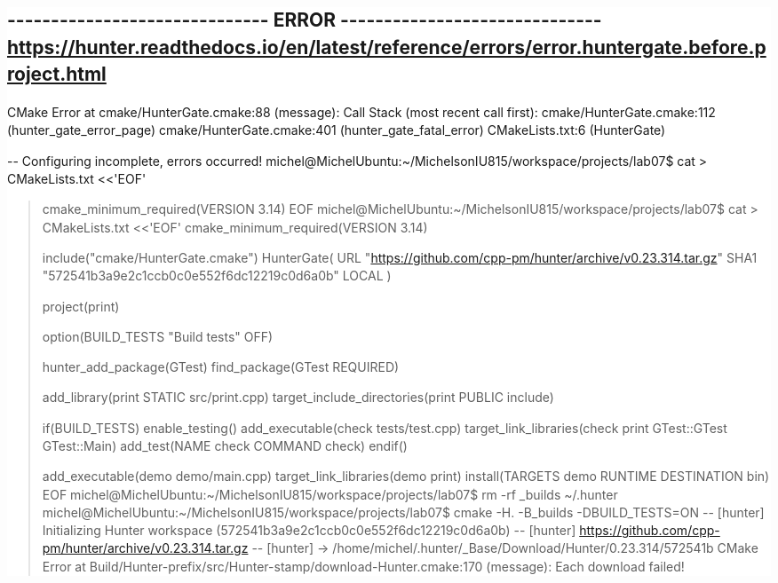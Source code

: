 ------------------------------ ERROR ------------------------------
    https://hunter.readthedocs.io/en/latest/reference/errors/error.huntergate.before.project.html
-------------------------------------------------------------------

CMake Error at cmake/HunterGate.cmake:88 (message):
Call Stack (most recent call first):
  cmake/HunterGate.cmake:112 (hunter_gate_error_page)
  cmake/HunterGate.cmake:401 (hunter_gate_fatal_error)
  CMakeLists.txt:6 (HunterGate)


-- Configuring incomplete, errors occurred!
michel@MichelUbuntu:~/MichelsonIU815/workspace/projects/lab07$ cat > CMakeLists.txt <<'EOF'
> cmake_minimum_required(VERSION 3.14)
  EOF
michel@MichelUbuntu:~/MichelsonIU815/workspace/projects/lab07$ cat > CMakeLists.txt <<'EOF'
> cmake_minimum_required(VERSION 3.14)
> 
> include("cmake/HunterGate.cmake")
> HunterGate(
>     URL "https://github.com/cpp-pm/hunter/archive/v0.23.314.tar.gz"
>     SHA1 "572541b3a9e2c1ccb0c0e552f6dc12219c0d6a0b"
>     LOCAL
> )
> 
> project(print)
> 
> option(BUILD_TESTS "Build tests" OFF)
> 
> hunter_add_package(GTest)
> find_package(GTest REQUIRED)
> 
> add_library(print STATIC src/print.cpp)
> target_include_directories(print PUBLIC include)
> 
> if(BUILD_TESTS)
>     enable_testing()
>     add_executable(check tests/test.cpp)
>     target_link_libraries(check print GTest::GTest GTest::Main)
>     add_test(NAME check COMMAND check)
> endif()
> 
> add_executable(demo demo/main.cpp)
> target_link_libraries(demo print)
> install(TARGETS demo RUNTIME DESTINATION bin)
> EOF
michel@MichelUbuntu:~/MichelsonIU815/workspace/projects/lab07$ rm -rf _builds ~/.hunter
michel@MichelUbuntu:~/MichelsonIU815/workspace/projects/lab07$ cmake -H. -B_builds -DBUILD_TESTS=ON
-- [hunter] Initializing Hunter workspace (572541b3a9e2c1ccb0c0e552f6dc12219c0d6a0b)
-- [hunter]   https://github.com/cpp-pm/hunter/archive/v0.23.314.tar.gz
-- [hunter]   -> /home/michel/.hunter/_Base/Download/Hunter/0.23.314/572541b
CMake Error at Build/Hunter-prefix/src/Hunter-stamp/download-Hunter.cmake:170 (message):
  Each download failed!
